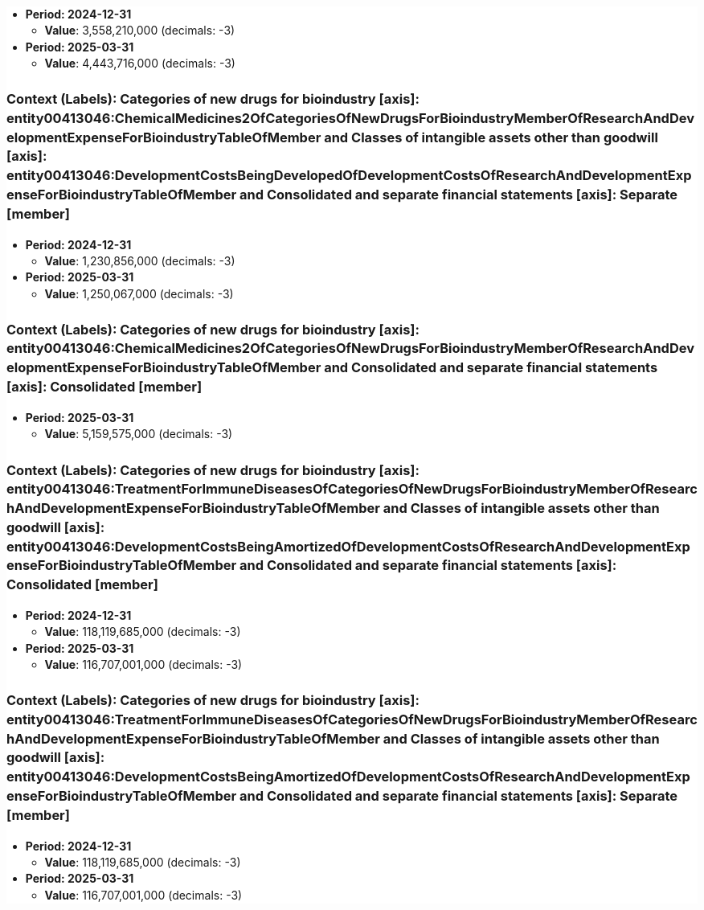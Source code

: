 - **Period: 2024-12-31**
  - **Value**: 3,558,210,000 (decimals: -3)
- **Period: 2025-03-31**
  - **Value**: 4,443,716,000 (decimals: -3)

### **Context (Labels): Categories of new drugs for bioindustry [axis]: entity00413046:ChemicalMedicines2OfCategoriesOfNewDrugsForBioindustryMemberOfResearchAndDevelopmentExpenseForBioindustryTableOfMember and Classes of intangible assets other than goodwill [axis]: entity00413046:DevelopmentCostsBeingDevelopedOfDevelopmentCostsOfResearchAndDevelopmentExpenseForBioindustryTableOfMember and Consolidated and separate financial statements [axis]: Separate [member]**

- **Period: 2024-12-31**
  - **Value**: 1,230,856,000 (decimals: -3)
- **Period: 2025-03-31**
  - **Value**: 1,250,067,000 (decimals: -3)

### **Context (Labels): Categories of new drugs for bioindustry [axis]: entity00413046:ChemicalMedicines2OfCategoriesOfNewDrugsForBioindustryMemberOfResearchAndDevelopmentExpenseForBioindustryTableOfMember and Consolidated and separate financial statements [axis]: Consolidated [member]**

- **Period: 2025-03-31**
  - **Value**: 5,159,575,000 (decimals: -3)

### **Context (Labels): Categories of new drugs for bioindustry [axis]: entity00413046:TreatmentForImmuneDiseasesOfCategoriesOfNewDrugsForBioindustryMemberOfResearchAndDevelopmentExpenseForBioindustryTableOfMember and Classes of intangible assets other than goodwill [axis]: entity00413046:DevelopmentCostsBeingAmortizedOfDevelopmentCostsOfResearchAndDevelopmentExpenseForBioindustryTableOfMember and Consolidated and separate financial statements [axis]: Consolidated [member]**

- **Period: 2024-12-31**
  - **Value**: 118,119,685,000 (decimals: -3)
- **Period: 2025-03-31**
  - **Value**: 116,707,001,000 (decimals: -3)

### **Context (Labels): Categories of new drugs for bioindustry [axis]: entity00413046:TreatmentForImmuneDiseasesOfCategoriesOfNewDrugsForBioindustryMemberOfResearchAndDevelopmentExpenseForBioindustryTableOfMember and Classes of intangible assets other than goodwill [axis]: entity00413046:DevelopmentCostsBeingAmortizedOfDevelopmentCostsOfResearchAndDevelopmentExpenseForBioindustryTableOfMember and Consolidated and separate financial statements [axis]: Separate [member]**

- **Period: 2024-12-31**
  - **Value**: 118,119,685,000 (decimals: -3)
- **Period: 2025-03-31**
  - **Value**: 116,707,001,000 (decimals: -3)
